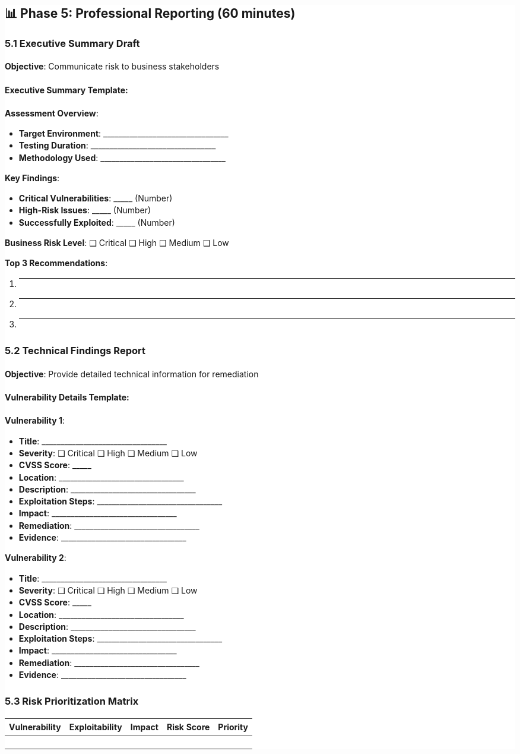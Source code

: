 ## 📊 Phase 5: Professional Reporting (60 minutes)

### 5.1 Executive Summary Draft
**Objective**: Communicate risk to business stakeholders

#### Executive Summary Template:
**Assessment Overview**:
- **Target Environment**: _________________________________
- **Testing Duration**: _________________________________
- **Methodology Used**: _________________________________

**Key Findings**:
- **Critical Vulnerabilities**: _____ (Number)
- **High-Risk Issues**: _____ (Number)  
- **Successfully Exploited**: _____ (Number)

**Business Risk Level**: ❑ Critical ❑ High ❑ Medium ❑ Low

**Top 3 Recommendations**:
1. _________________________________
2. _________________________________
3. _________________________________

### 5.2 Technical Findings Report
**Objective**: Provide detailed technical information for remediation

#### Vulnerability Details Template:
**Vulnerability 1**:
- **Title**: _________________________________
- **Severity**: ❑ Critical ❑ High ❑ Medium ❑ Low
- **CVSS Score**: _____
- **Location**: _________________________________
- **Description**: _________________________________
- **Exploitation Steps**: _________________________________
- **Impact**: _________________________________
- **Remediation**: _________________________________
- **Evidence**: _________________________________

**Vulnerability 2**:
- **Title**: _________________________________
- **Severity**: ❑ Critical ❑ High ❑ Medium ❑ Low
- **CVSS Score**: _____
- **Location**: _________________________________
- **Description**: _________________________________
- **Exploitation Steps**: _________________________________
- **Impact**: _________________________________
- **Remediation**: _________________________________
- **Evidence**: _________________________________

### 5.3 Risk Prioritization Matrix

| Vulnerability | Exploitability | Impact | Risk Score | Priority |
|---------------|----------------|---------|------------|----------|
|               |                |         |            |          |
|               |                |         |            |          |
|               |                |         |            |          |
|               |                |         |            |          |
